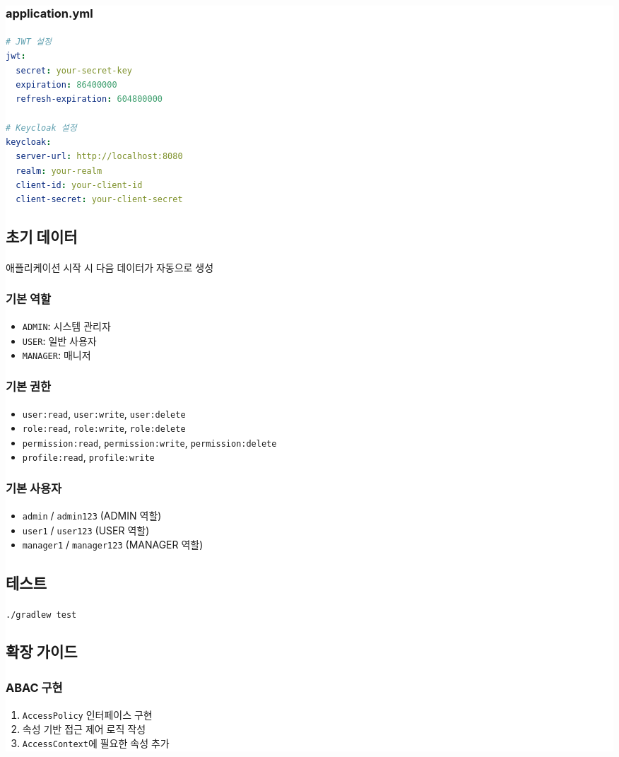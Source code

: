 ### application.yml

```yaml
# JWT 설정
jwt:
  secret: your-secret-key
  expiration: 86400000
  refresh-expiration: 604800000

# Keycloak 설정
keycloak:
  server-url: http://localhost:8080
  realm: your-realm
  client-id: your-client-id
  client-secret: your-client-secret
```

## 초기 데이터

애플리케이션 시작 시 다음 데이터가 자동으로 생성

### 기본 역할

- `ADMIN`: 시스템 관리자
- `USER`: 일반 사용자
- `MANAGER`: 매니저

### 기본 권한

- `user:read`, `user:write`, `user:delete`
- `role:read`, `role:write`, `role:delete`
- `permission:read`, `permission:write`, `permission:delete`
- `profile:read`, `profile:write`

### 기본 사용자

- `admin` / `admin123` (ADMIN 역할)
- `user1` / `user123` (USER 역할)
- `manager1` / `manager123` (MANAGER 역할)

## 테스트

```bash
./gradlew test
```

## 확장 가이드

### ABAC 구현

1. `AccessPolicy` 인터페이스 구현
2. 속성 기반 접근 제어 로직 작성
3. `AccessContext`에 필요한 속성 추가
